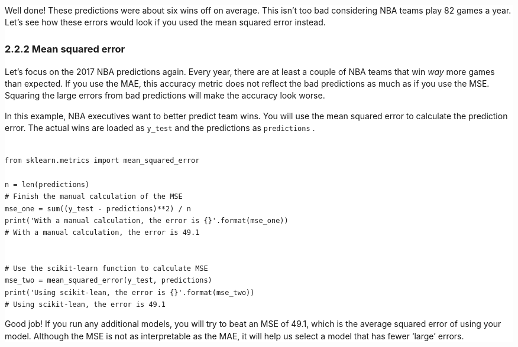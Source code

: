 ```
```



 Well done! These predictions were about six wins off on average. This isn’t too bad considering NBA teams play 82 games a year. Let’s see how these errors would look if you used the mean squared error instead.



### **2.2.2 Mean squared error**



 Let’s focus on the 2017 NBA predictions again. Every year, there are at least a couple of NBA teams that win
 *way*
 more games than expected. If you use the MAE, this accuracy metric does not reflect the bad predictions as much as if you use the MSE. Squaring the large errors from bad predictions will make the accuracy look worse.




 In this example, NBA executives want to better predict team wins. You will use the mean squared error to calculate the prediction error. The actual wins are loaded as
 `y_test`
 and the predictions as
 `predictions`
 .





```

from sklearn.metrics import mean_squared_error

n = len(predictions)
# Finish the manual calculation of the MSE
mse_one = sum((y_test - predictions)**2) / n
print('With a manual calculation, the error is {}'.format(mse_one))
# With a manual calculation, the error is 49.1


# Use the scikit-learn function to calculate MSE
mse_two = mean_squared_error(y_test, predictions)
print('Using scikit-lean, the error is {}'.format(mse_two))
# Using scikit-lean, the error is 49.1

```



 Good job! If you run any additional models, you will try to beat an MSE of 49.1, which is the average squared error of using your model. Although the MSE is not as interpretable as the MAE, it will help us select a model that has fewer ‘large’ errors.


